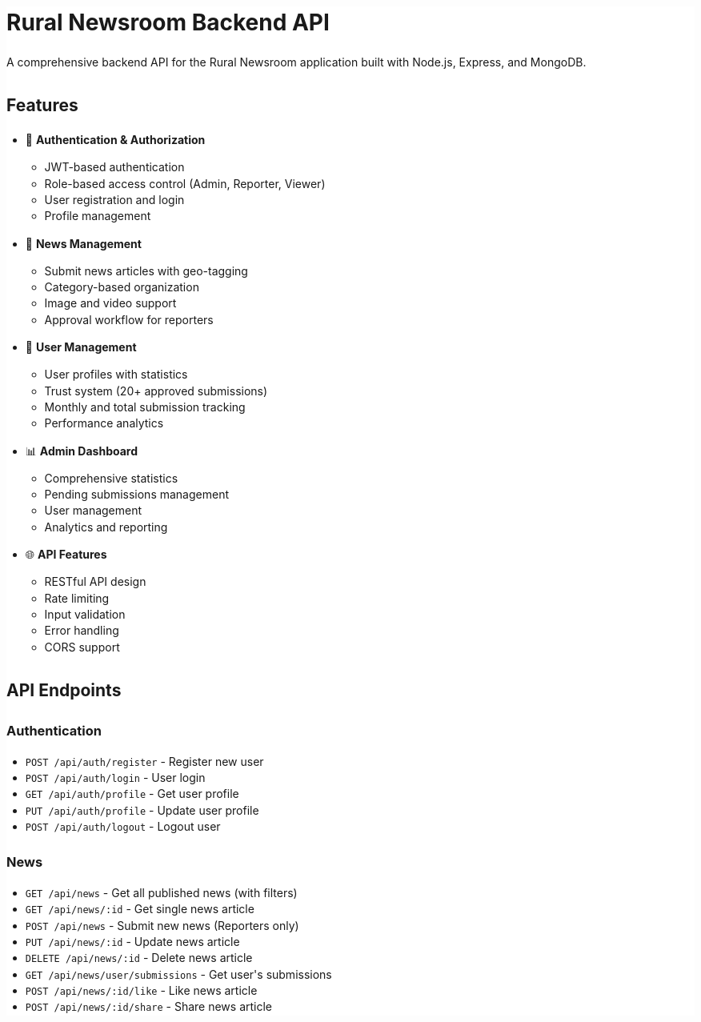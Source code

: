 # Rural Newsroom Backend API

A comprehensive backend API for the Rural Newsroom application built with Node.js, Express, and MongoDB.

## Features

- 🔐 **Authentication & Authorization**
  - JWT-based authentication
  - Role-based access control (Admin, Reporter, Viewer)
  - User registration and login
  - Profile management

- 📰 **News Management**
  - Submit news articles with geo-tagging
  - Category-based organization
  - Image and video support
  - Approval workflow for reporters

- 👥 **User Management**
  - User profiles with statistics
  - Trust system (20+ approved submissions)
  - Monthly and total submission tracking
  - Performance analytics

- 📊 **Admin Dashboard**
  - Comprehensive statistics
  - Pending submissions management
  - User management
  - Analytics and reporting

- 🌐 **API Features**
  - RESTful API design
  - Rate limiting
  - Input validation
  - Error handling
  - CORS support

## API Endpoints

### Authentication
- `POST /api/auth/register` - Register new user
- `POST /api/auth/login` - User login
- `GET /api/auth/profile` - Get user profile
- `PUT /api/auth/profile` - Update user profile
- `POST /api/auth/logout` - Logout user

### News
- `GET /api/news` - Get all published news (with filters)
- `GET /api/news/:id` - Get single news article
- `POST /api/news` - Submit new news (Reporters only)
- `PUT /api/news/:id` - Update news article
- `DELETE /api/news/:id` - Delete news article
- `GET /api/news/user/submissions` - Get user's submissions
- `POST /api/news/:id/like` - Like news article
- `POST /api/news/:id/share` - Share news article
